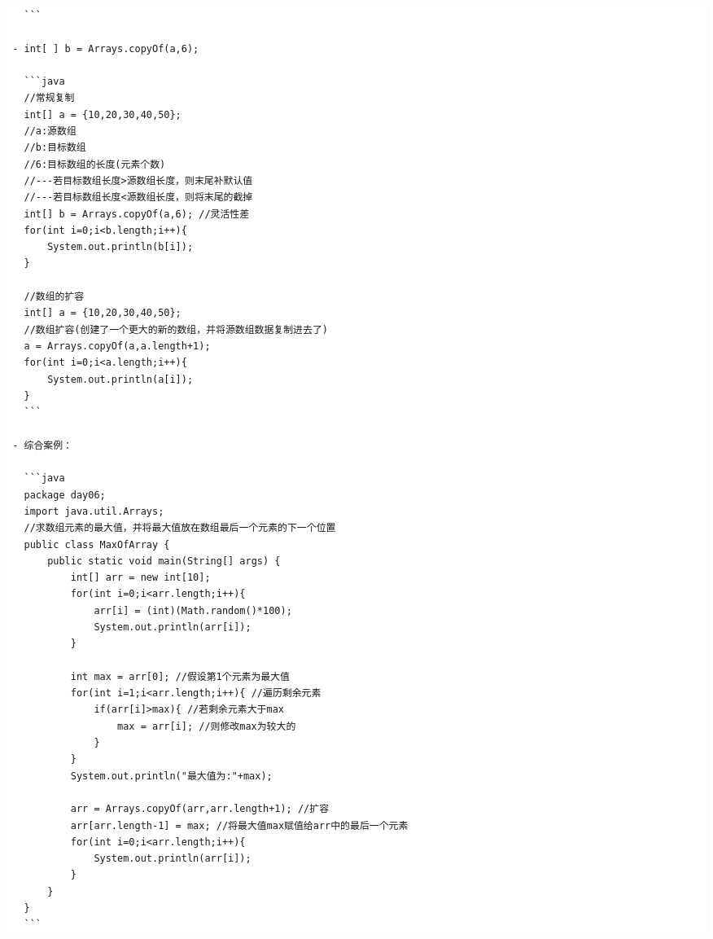        ```
   
     - int[ ] b = Arrays.copyOf(a,6);
   
       ```java
       //常规复制
       int[] a = {10,20,30,40,50};
       //a:源数组
       //b:目标数组
       //6:目标数组的长度(元素个数)
       //---若目标数组长度>源数组长度，则末尾补默认值
       //---若目标数组长度<源数组长度，则将末尾的截掉
       int[] b = Arrays.copyOf(a,6); //灵活性差
       for(int i=0;i<b.length;i++){
           System.out.println(b[i]);
       }
       
       //数组的扩容
       int[] a = {10,20,30,40,50};
       //数组扩容(创建了一个更大的新的数组，并将源数组数据复制进去了)
       a = Arrays.copyOf(a,a.length+1);
       for(int i=0;i<a.length;i++){
           System.out.println(a[i]);
       }
       ```
   
     - 综合案例：
   
       ```java
       package day06;
       import java.util.Arrays;
       //求数组元素的最大值，并将最大值放在数组最后一个元素的下一个位置
       public class MaxOfArray {
           public static void main(String[] args) {
               int[] arr = new int[10];
               for(int i=0;i<arr.length;i++){
                   arr[i] = (int)(Math.random()*100);
                   System.out.println(arr[i]);
               }
       
               int max = arr[0]; //假设第1个元素为最大值
               for(int i=1;i<arr.length;i++){ //遍历剩余元素
                   if(arr[i]>max){ //若剩余元素大于max
                       max = arr[i]; //则修改max为较大的
                   }
               }
               System.out.println("最大值为:"+max);
       
               arr = Arrays.copyOf(arr,arr.length+1); //扩容
               arr[arr.length-1] = max; //将最大值max赋值给arr中的最后一个元素
               for(int i=0;i<arr.length;i++){
                   System.out.println(arr[i]);
               }
           }
       }
       ```
   